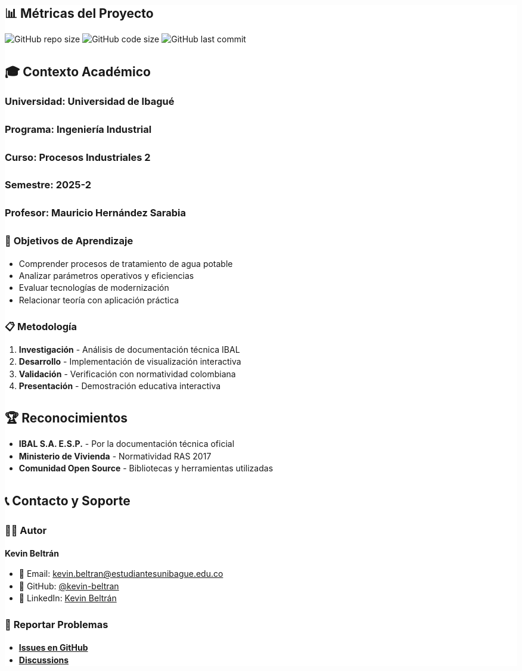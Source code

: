 ## 📊 Métricas del Proyecto

![GitHub repo size](https://img.shields.io/github/repo-size/tu-username/ptap-la-pola-interactive)
![GitHub code size](https://img.shields.io/github/languages/code-size/tu-username/ptap-la-pola-interactive)
![GitHub last commit](https://img.shields.io/github/last-commit/tu-username/ptap-la-pola-interactive)

## 🎓 Contexto Académico

### **Universidad:** Universidad de Ibagué
### **Programa:** Ingeniería Industrial
### **Curso:** Procesos Industriales 2
### **Semestre:** 2025-2
### **Profesor:** Mauricio Hernández Sarabia

### 🎯 **Objetivos de Aprendizaje**
- Comprender procesos de tratamiento de agua potable
- Analizar parámetros operativos y eficiencias
- Evaluar tecnologías de modernización
- Relacionar teoría con aplicación práctica

### 📋 **Metodología**
1. **Investigación** - Análisis de documentación técnica IBAL
2. **Desarrollo** - Implementación de visualización interactiva
3. **Validación** - Verificación con normatividad colombiana
4. **Presentación** - Demostración educativa interactiva

## 🏆 Reconocimientos

- **IBAL S.A. E.S.P.** - Por la documentación técnica oficial
- **Ministerio de Vivienda** - Normatividad RAS 2017
- **Comunidad Open Source** - Bibliotecas y herramientas utilizadas

## 📞 Contacto y Soporte

### 👨‍🎓 **Autor**
**Kevin Beltrán**
- 📧 Email: [kevin.beltran@estudiantesunibague.edu.co](mailto:kevin.beltran@estudiantesunibague.edu.co)
- 🐙 GitHub: [@kevin-beltran](https://github.com/kevin-beltran)
- 💼 LinkedIn: [Kevin Beltrán](https://linkedin.com/in/kevin-beltran)

### 🐛 **Reportar Problemas**
- [**Issues en GitHub**](https://github.com/tu-username/ptap-la-pola-interactive/issues)
- [**Discussions**](https://github.com/tu-username/ptap-la-pola-interactive/discussions)
